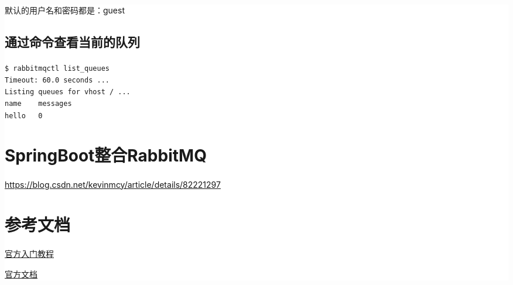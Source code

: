 默认的用户名和密码都是：guest

## 通过命令查看当前的队列

```shell
$ rabbitmqctl list_queues
Timeout: 60.0 seconds ...
Listing queues for vhost / ...
name	messages
hello	0
```



# SpringBoot整合RabbitMQ

https://blog.csdn.net/kevinmcy/article/details/82221297

# 参考文档

[官方入门教程](https://www.rabbitmq.com/tutorials/tutorial-one-java.html)

[官方文档](https://www.rabbitmq.com/documentation.html)